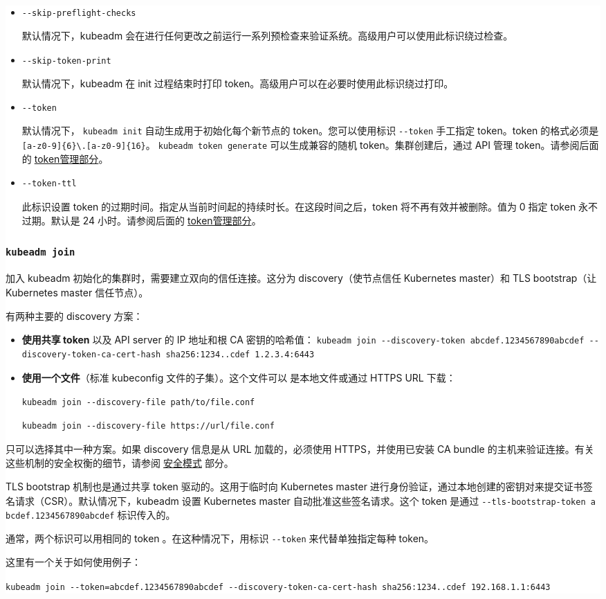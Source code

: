 

- `--skip-preflight-checks`

  默认情况下，kubeadm 会在进行任何更改之前运行一系列预检查来验证系统。高级用户可以使用此标识绕过检查。

- `--skip-token-print`

  默认情况下，kubeadm 在 init 过程结束时打印 token。高级用户可以在必要时使用此标识绕过打印。



- `--token`

  默认情况下， `kubeadm init` 自动生成用于初始化每个新节点的 token。您可以使用标识 `--token` 手工指定 token。token 的格式必须是 `[a-z0-9]{6}\.[a-z0-9]{16}`。 `kubeadm token generate` 可以生成兼容的随机 token。集群创建后，通过 API 管理 token。请参阅后面的 [token管理部分](#manage-tokens)。



- `--token-ttl`

  此标识设置 token 的过期时间。指定从当前时间起的持续时长。在这段时间之后，token 将不再有效并被删除。值为 0 指定 token 永不过期。默认是 24 小时。请参阅后面的 [token管理部分](#manage-tokens)。



### `kubeadm join`

加入 kubeadm 初始化的集群时，需要建立双向的信任连接。这分为 discovery（使节点信任 Kubernetes master）和 TLS bootstrap（让 Kubernetes master 信任节点）。



有两种主要的 discovery 方案：

 - **使用共享 token** 以及 API server 的 IP 地址和根 CA 密钥的哈希值：
   `kubeadm join --discovery-token abcdef.1234567890abcdef --discovery-token-ca-cert-hash sha256:1234..cdef 1.2.3.4:6443`

 - **使用一个文件**（标准 kubeconfig 文件的子集）。这个文件可以
 是本地文件或通过 HTTPS URL 下载：

   `kubeadm join --discovery-file path/to/file.conf`

   `kubeadm join --discovery-file https://url/file.conf`



只可以选择其中一种方案。如果 discovery 信息是从 URL 加载的，必须使用 HTTPS，并使用已安装 CA bundle 的主机来验证连接。有关这些机制的安全权衡的细节，请参阅 [安全模式](#security-model) 部分。



TLS bootstrap 机制也是通过共享 token 驱动的。这用于临时向 Kubernetes master 进行身份验证，通过本地创建的密钥对来提交证书签名请求（CSR）。默认情况下，kubeadm 设置 Kubernetes master 自动批准这些签名请求。这个 token 是通过 `--tls-bootstrap-token abcdef.1234567890abcdef` 标识传入的。



通常，两个标识可以用相同的 token 。在这种情况下，用标识 `--token` 来代替单独指定每种 token。

这里有一个关于如何使用例子：

`kubeadm join --token=abcdef.1234567890abcdef --discovery-token-ca-cert-hash sha256:1234..cdef 192.168.1.1:6443`

